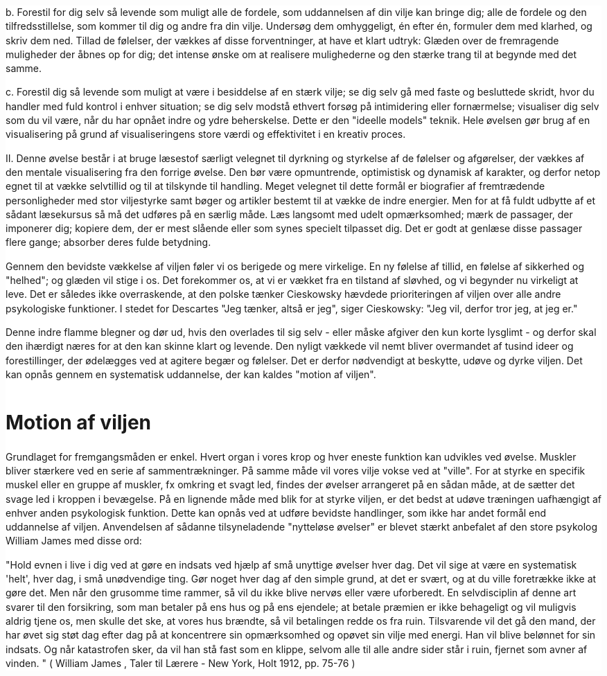 b. Forestil for dig selv så levende som muligt alle de fordele, som uddannelsen af din vilje kan bringe dig; alle de fordele og den tilfredsstillelse, som kommer til dig og andre fra din vilje. Undersøg dem omhyggeligt, én efter én, formuler dem med klarhed, og skriv dem ned. Tillad de følelser, der vækkes af disse forventninger, at have et klart udtryk: Glæden over de fremragende muligheder der åbnes op for dig; det intense ønske om at realisere mulighederne og den stærke trang til at begynde med det samme.

c. Forestil dig så levende som muligt at være i besiddelse af en stærk vilje; se dig selv gå med faste og besluttede skridt, hvor du handler med fuld kontrol i enhver situation; se dig selv modstå ethvert forsøg på intimidering eller fornærmelse; visualiser dig selv som du vil være, når du har opnået indre og ydre beherskelse. Dette er den "ideelle models" teknik. Hele øvelsen gør brug af en visualisering på grund af visualiseringens store værdi og effektivitet i en kreativ proces.

II. Denne øvelse består i at bruge læsestof særligt velegnet til dyrkning og styrkelse af de følelser og afgørelser, der vækkes af den mentale visualisering fra den forrige øvelse. Den bør være opmuntrende, optimistisk og dynamisk af karakter, og derfor netop egnet til at vække selvtillid og til at tilskynde til handling. Meget velegnet til dette formål er biografier af fremtrædende personligheder med stor viljestyrke samt bøger og artikler bestemt til at vække de indre energier. Men for at få fuldt udbytte af et sådant læsekursus så må det udføres på en særlig måde. Læs langsomt med udelt opmærksomhed; mærk de passager, der imponerer dig; kopiere dem, der er mest slående eller som synes specielt tilpasset dig. Det er godt at genlæse disse passager flere gange; absorber deres fulde betydning.

Gennem den bevidste vækkelse af viljen føler vi os berigede og mere virkelige. En ny følelse af tillid, en følelse af sikkerhed og "helhed"; og glæden vil stige i os. Det forekommer os, at vi er vækket fra en tilstand af sløvhed, og vi begynder nu virkeligt at leve. Det er således ikke overraskende, at den polske tænker Cieskowsky hævdede prioriteringen af viljen over alle andre psykologiske funktioner. I stedet for Descartes "Jeg tænker, altså er jeg", siger Cieskowsky: "Jeg vil, derfor tror jeg, at jeg er."

Denne indre flamme blegner og dør ud, hvis den overlades til sig selv - eller måske afgiver den kun korte lysglimt - og derfor skal den ihærdigt næres for at den kan skinne klart og levende. Den nyligt vækkede vil nemt bliver overmandet af tusind ideer og forestillinger, der ødelægges ved at agitere begær og følelser. Det er derfor nødvendigt at beskytte, udøve og dyrke viljen. Det kan opnås gennem en systematisk uddannelse, der kan kaldes "motion af viljen".

# Motion af viljen

Grundlaget for fremgangsmåden er enkel. Hvert organ i vores krop og hver eneste funktion kan udvikles ved øvelse. Muskler bliver stærkere ved en serie af sammentrækninger. På samme måde vil vores vilje vokse ved at "ville". For at styrke en specifik muskel eller en gruppe af muskler, fx omkring et svagt led, findes der øvelser arrangeret på en sådan måde, at de sætter det svage led i kroppen i bevægelse. På en lignende måde med blik for at styrke viljen, er det bedst at udøve træningen uafhængigt af enhver anden psykologisk funktion. Dette kan opnås ved at udføre bevidste handlinger, som ikke har andet formål end uddannelse af viljen. Anvendelsen af sådanne tilsyneladende "nytteløse øvelser" er blevet stærkt anbefalet af den store psykolog William James med disse ord:

"Hold evnen i live i dig ved at gøre en indsats ved hjælp af små unyttige øvelser hver dag. Det vil sige at være en systematisk 'helt', hver dag, i små unødvendige ting. Gør noget hver dag af den simple grund, at det er svært, og at du ville foretrække ikke at gøre det. Men når den grusomme time rammer, så vil du ikke blive nervøs eller være uforberedt. En selvdisciplin af denne art svarer til den forsikring, som man betaler på ens hus og på ens ejendele; at betale præmien er ikke behageligt og vil muligvis aldrig tjene os, men skulle det ske, at vores hus brændte, så vil betalingen redde os fra ruin. Tilsvarende vil det gå den mand, der har øvet sig støt dag efter dag på at koncentrere sin opmærksomhed og opøvet sin vilje med energi. Han vil blive belønnet for sin indsats. Og når katastrofen sker, da vil han stå fast som en klippe, selvom alle til alle andre sider står i ruin, fjernet som avner af vinden. " ( William James , Taler til Lærere - New York, Holt 1912, pp. 75-76 )
